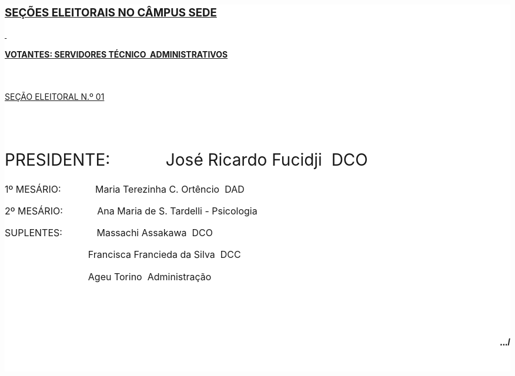 <p class=MsoSubtitle><b style='mso-bidi-font-weight:normal'><u><span
style='font-size:14.0pt;mso-bidi-font-size:10.0pt'>SEÇÕES ELEITORAIS NO CÂMPUS
SEDE <o:p></o:p></span></u></b></p>

<p class=MsoSubtitle><b style='mso-bidi-font-weight:normal'><u><![if !supportEmptyParas]>&nbsp;<![endif]><o:p></o:p></u></b></p>

<p class=MsoSubtitle><b style='mso-bidi-font-weight:normal'><u>VOTANTES:
SERVIDORES TÉCNICO  ADMINISTRATIVOS<o:p></o:p></u></b></p>

<p class=MsoNormal style='text-align:justify;text-indent:35.45pt'><b
style='mso-bidi-font-weight:normal'><span style='font-size:12.0pt;mso-bidi-font-size:
10.0pt;font-family:Arial;mso-bidi-font-family:"Times New Roman"'><![if !supportEmptyParas]>&nbsp;<![endif]><o:p></o:p></span></b></p>

<p class=MsoSubtitle><u>SEÇÃO ELEITORAL N.º 01 <o:p></o:p></u></p>

<p class=MsoNormal align=center style='text-align:center'><span
style='font-size:12.0pt;mso-bidi-font-size:10.0pt'><![if !supportEmptyParas]>&nbsp;<![endif]><o:p></o:p></span></p>

<h1 style='text-indent:0cm'><span style='font-weight:normal;mso-bidi-font-weight:
bold'>PRESIDENTE:<span style='mso-tab-count:1'>            </span>José Ricardo
Fucidji  DCO<o:p></o:p></span></h1>

<p class=MsoNormal><span style='font-size:12.0pt;mso-bidi-font-size:10.0pt'>1º
MESÁRIO:<span style='mso-tab-count:2'>             </span>Maria Terezinha C. Ortêncio
 DAD<o:p></o:p></span></p>

<p class=MsoNormal><span style='font-size:12.0pt;mso-bidi-font-size:10.0pt'>2º
MESÁRIO:<span style='mso-tab-count:2'>             </span>Ana Maria de S.
Tardelli - Psicologia<o:p></o:p></span></p>

<p class=MsoNormal><span style='font-size:12.0pt;mso-bidi-font-size:10.0pt'>SUPLENTES:<span
style='mso-tab-count:2'>             </span>Massachi Assakawa  DCO<o:p></o:p></span></p>

<p class=MsoNormal style='margin-left:70.9pt;text-indent:35.45pt'><span
style='font-size:12.0pt;mso-bidi-font-size:10.0pt'>Francisca Francieda da Silva
 DCC<o:p></o:p></span></p>

<p class=MsoNormal style='margin-left:70.9pt;text-indent:35.45pt'><span
style='font-size:12.0pt;mso-bidi-font-size:10.0pt'>Ageu Torino  Administração<o:p></o:p></span></p>

<p class=MsoNormal><span style='font-size:12.0pt;mso-bidi-font-size:10.0pt'><![if !supportEmptyParas]>&nbsp;<![endif]><o:p></o:p></span></p>

<p class=MsoNormal style='text-align:justify'><span style='font-size:12.0pt;
mso-bidi-font-size:10.0pt;font-family:Arial'><![if !supportEmptyParas]>&nbsp;<![endif]><o:p></o:p></span></p>

<p class=MsoNormal align=right style='text-align:right'><b><span
style='font-size:12.0pt;mso-bidi-font-size:10.0pt;font-family:Arial'>.../<o:p></o:p></span></b></p>

<p class=MsoNormal style='text-align:justify'><span style='font-size:12.0pt;
mso-bidi-font-size:10.0pt;font-family:Arial'><![if !supportEmptyParas]>&nbsp;<![endif]><o:p></o:p></span></p>
